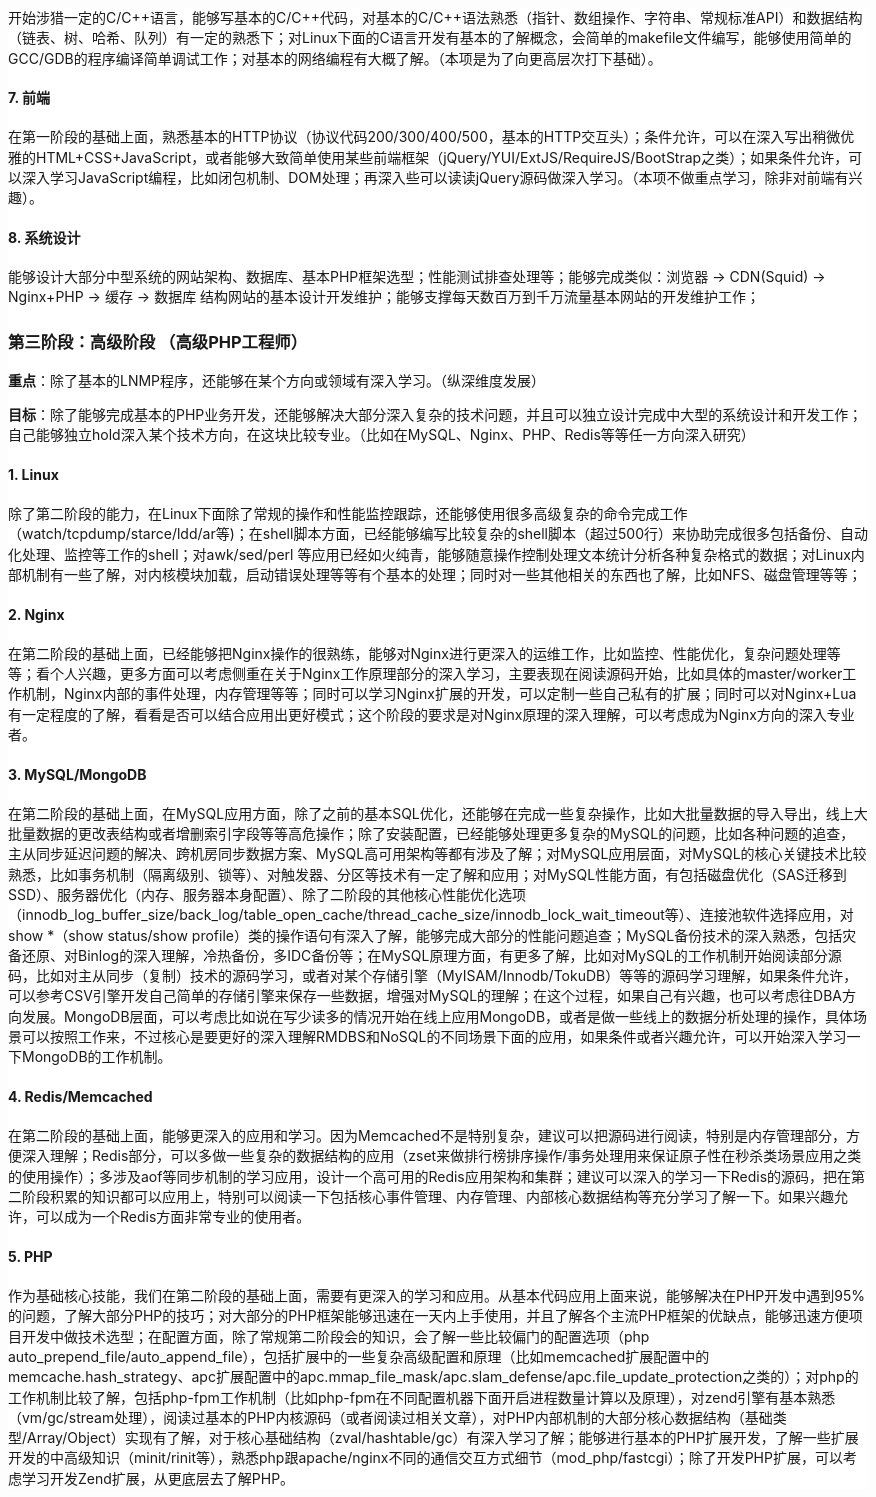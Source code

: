 开始涉猎一定的C/C++语言，能够写基本的C/C++代码，对基本的C/C++语法熟悉（指针、数组操作、字符串、常规标准API）和数据结构（链表、树、哈希、队列）有一定的熟悉下；对Linux下面的C语言开发有基本的了解概念，会简单的makefile文件编写，能够使用简单的GCC/GDB的程序编译简单调试工作；对基本的网络编程有大概了解。（本项是为了向更高层次打下基础）。

#### 7. 前端 ####

在第一阶段的基础上面，熟悉基本的HTTP协议（协议代码200/300/400/500，基本的HTTP交互头）；条件允许，可以在深入写出稍微优雅的HTML+CSS+JavaScript，或者能够大致简单使用某些前端框架（jQuery/YUI/ExtJS/RequireJS/BootStrap之类）；如果条件允许，可以深入学习JavaScript编程，比如闭包机制、DOM处理；再深入些可以读读jQuery源码做深入学习。（本项不做重点学习，除非对前端有兴趣）。

#### 8. 系统设计 ####

能够设计大部分中型系统的网站架构、数据库、基本PHP框架选型；性能测试排查处理等；能够完成类似：浏览器 -> CDN(Squid) -> Nginx+PHP -> 缓存 -> 数据库 结构网站的基本设计开发维护；能够支撑每天数百万到千万流量基本网站的开发维护工作；


### 第三阶段：高级阶段 （高级PHP工程师） ###

**重点**：除了基本的LNMP程序，还能够在某个方向或领域有深入学习。（纵深维度发展）

**目标**：除了能够完成基本的PHP业务开发，还能够解决大部分深入复杂的技术问题，并且可以独立设计完成中大型的系统设计和开发工作；自己能够独立hold深入某个技术方向，在这块比较专业。（比如在MySQL、Nginx、PHP、Redis等等任一方向深入研究）

#### 1. Linux ####

除了第二阶段的能力，在Linux下面除了常规的操作和性能监控跟踪，还能够使用很多高级复杂的命令完成工作（watch/tcpdump/starce/ldd/ar等)；在shell脚本方面，已经能够编写比较复杂的shell脚本（超过500行）来协助完成很多包括备份、自动化处理、监控等工作的shell；对awk/sed/perl 等应用已经如火纯青，能够随意操作控制处理文本统计分析各种复杂格式的数据；对Linux内部机制有一些了解，对内核模块加载，启动错误处理等等有个基本的处理；同时对一些其他相关的东西也了解，比如NFS、磁盘管理等等；

#### 2. Nginx ####

在第二阶段的基础上面，已经能够把Nginx操作的很熟练，能够对Nginx进行更深入的运维工作，比如监控、性能优化，复杂问题处理等等；看个人兴趣，更多方面可以考虑侧重在关于Nginx工作原理部分的深入学习，主要表现在阅读源码开始，比如具体的master/worker工作机制，Nginx内部的事件处理，内存管理等等；同时可以学习Nginx扩展的开发，可以定制一些自己私有的扩展；同时可以对Nginx+Lua有一定程度的了解，看看是否可以结合应用出更好模式；这个阶段的要求是对Nginx原理的深入理解，可以考虑成为Nginx方向的深入专业者。

#### 3. MySQL/MongoDB ####

在第二阶段的基础上面，在MySQL应用方面，除了之前的基本SQL优化，还能够在完成一些复杂操作，比如大批量数据的导入导出，线上大批量数据的更改表结构或者增删索引字段等等高危操作；除了安装配置，已经能够处理更多复杂的MySQL的问题，比如各种问题的追查，主从同步延迟问题的解决、跨机房同步数据方案、MySQL高可用架构等都有涉及了解；对MySQL应用层面，对MySQL的核心关键技术比较熟悉，比如事务机制（隔离级别、锁等）、对触发器、分区等技术有一定了解和应用；对MySQL性能方面，有包括磁盘优化（SAS迁移到SSD）、服务器优化（内存、服务器本身配置）、除了二阶段的其他核心性能优化选项（innodb_log_buffer_size/back_log/table_open_cache/thread_cache_size/innodb_lock_wait_timeout等）、连接池软件选择应用，对show *（show status/show profile）类的操作语句有深入了解，能够完成大部分的性能问题追查；MySQL备份技术的深入熟悉，包括灾备还原、对Binlog的深入理解，冷热备份，多IDC备份等；在MySQL原理方面，有更多了解，比如对MySQL的工作机制开始阅读部分源码，比如对主从同步（复制）技术的源码学习，或者对某个存储引擎（MyISAM/Innodb/TokuDB）等等的源码学习理解，如果条件允许，可以参考CSV引擎开发自己简单的存储引擎来保存一些数据，增强对MySQL的理解；在这个过程，如果自己有兴趣，也可以考虑往DBA方向发展。MongoDB层面，可以考虑比如说在写少读多的情况开始在线上应用MongoDB，或者是做一些线上的数据分析处理的操作，具体场景可以按照工作来，不过核心是要更好的深入理解RMDBS和NoSQL的不同场景下面的应用，如果条件或者兴趣允许，可以开始深入学习一下MongoDB的工作机制。

#### 4. Redis/Memcached ####

在第二阶段的基础上面，能够更深入的应用和学习。因为Memcached不是特别复杂，建议可以把源码进行阅读，特别是内存管理部分，方便深入理解；Redis部分，可以多做一些复杂的数据结构的应用（zset来做排行榜排序操作/事务处理用来保证原子性在秒杀类场景应用之类的使用操作）；多涉及aof等同步机制的学习应用，设计一个高可用的Redis应用架构和集群；建议可以深入的学习一下Redis的源码，把在第二阶段积累的知识都可以应用上，特别可以阅读一下包括核心事件管理、内存管理、内部核心数据结构等充分学习了解一下。如果兴趣允许，可以成为一个Redis方面非常专业的使用者。

#### 5. PHP ####

作为基础核心技能，我们在第二阶段的基础上面，需要有更深入的学习和应用。从基本代码应用上面来说，能够解决在PHP开发中遇到95%的问题，了解大部分PHP的技巧；对大部分的PHP框架能够迅速在一天内上手使用，并且了解各个主流PHP框架的优缺点，能够迅速方便项目开发中做技术选型；在配置方面，除了常规第二阶段会的知识，会了解一些比较偏门的配置选项（php auto_prepend_file/auto_append_file），包括扩展中的一些复杂高级配置和原理（比如memcached扩展配置中的memcache.hash_strategy、apc扩展配置中的apc.mmap_file_mask/apc.slam_defense/apc.file_update_protection之类的）；对php的工作机制比较了解，包括php-fpm工作机制（比如php-fpm在不同配置机器下面开启进程数量计算以及原理），对zend引擎有基本熟悉（vm/gc/stream处理），阅读过基本的PHP内核源码（或者阅读过相关文章），对PHP内部机制的大部分核心数据结构（基础类型/Array/Object）实现有了解，对于核心基础结构（zval/hashtable/gc）有深入学习了解；能够进行基本的PHP扩展开发，了解一些扩展开发的中高级知识（minit/rinit等），熟悉php跟apache/nginx不同的通信交互方式细节（mod_php/fastcgi）；除了开发PHP扩展，可以考虑学习开发Zend扩展，从更底层去了解PHP。
